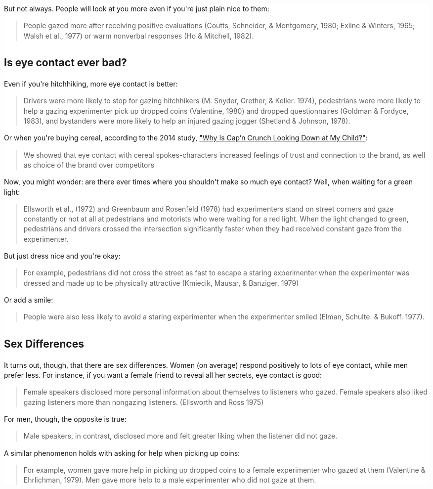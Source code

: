 But not always. People will look at you more even if you're just plain nice to them:

> People gazed more after receiving positive evaluations (Coutts, Schneider, & Montgomery, 1980; Exline & Winters, 1965; Walsh et al., 1977) or warm nonverbal responses (Ho & Mitchell, 1982).

## Is eye contact ever bad?

Even if you're hitchhiking, more eye contact is better:

> Drivers were more likely to stop for gazing hitchhikers (M. Snyder, Grether, & Keller. 1974), pedestrians were more likely to help a gazing experimenter pick up dropped coins (Valentine, 1980) and dropped questionnaires (Goldman & Fordyce, 1983), and bystanders were more likely to help an injured gazing jogger (Shetland & Johnson, 1978).

Or when you're buying cereal, according to the 2014 study, ["Why Is Cap’n Crunch Looking Down at My Child?"](http://eab.sagepub.com/content/early/2014/03/27/0013916514528793):

> We showed that eye contact with cereal spokes-characters increased feelings of trust and connection to the brand, as well as choice of the brand over competitors

Now, you might wonder: are there ever times where you shouldn't make so much eye contact? Well, when waiting for a green light:

> Ellsworth et al., (1972) and Greenbaum and Rosenfeld (1978) had experimenters stand on street corners and gaze constantly or not at all at pedestrians and motorists who were waiting for a red light. When the light changed to green, pedestrians and drivers crossed the intersection significantly faster when they had received constant gaze from the experimenter.

But just dress nice and you're okay:

> For example, pedestrians did not cross the street as fast to escape a staring experimenter when the experimenter was dressed and made up to be physically attractive (Kmiecik, Mausar, & Banziger, 1979)

Or add a smile:

> People were also less likely to avoid a staring experimenter when the experimenter smiled (Elman, Schulte. & Bukoff. 1977).

## Sex Differences

It turns out, though, that there are sex differences. Women (on average) respond positively to lots of eye contact, while men prefer less. For instance, if you want a female friend to reveal all her secrets, eye contact is good:

> Female speakers disclosed more personal information about themselves to listeners who gazed. Female speakers also liked gazing listeners more than nongazing listeners. (Ellsworth and Ross 1975)

For men, though, the opposite is true:

> Male speakers, in contrast, disclosed more and felt greater liking when the listener did not gaze.

A similar phenomenon holds with asking for help when picking up coins:

> For example, women gave more help in picking up dropped coins to a female experimenter who gazed at them (Valentine & Ehrlichman, 1979). Men gave more help to a male experimenter who did not gaze at them.

